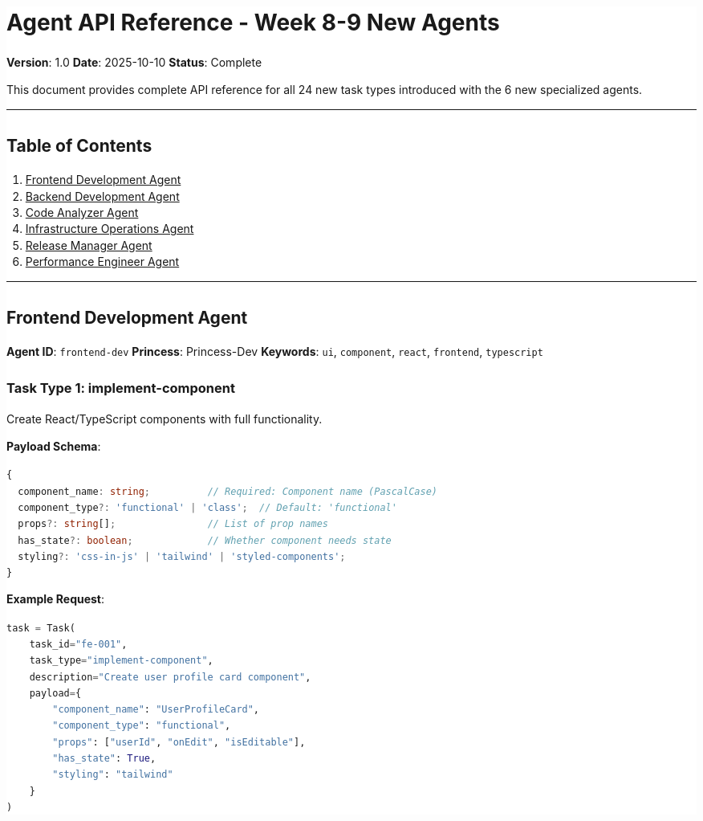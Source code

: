 # Agent API Reference - Week 8-9 New Agents

**Version**: 1.0
**Date**: 2025-10-10
**Status**: Complete

This document provides complete API reference for all 24 new task types introduced with the 6 new specialized agents.

---

## Table of Contents

1. [Frontend Development Agent](#frontend-development-agent)
2. [Backend Development Agent](#backend-development-agent)
3. [Code Analyzer Agent](#code-analyzer-agent)
4. [Infrastructure Operations Agent](#infrastructure-operations-agent)
5. [Release Manager Agent](#release-manager-agent)
6. [Performance Engineer Agent](#performance-engineer-agent)

---

## Frontend Development Agent

**Agent ID**: `frontend-dev`
**Princess**: Princess-Dev
**Keywords**: `ui`, `component`, `react`, `frontend`, `typescript`

### Task Type 1: implement-component

Create React/TypeScript components with full functionality.

**Payload Schema**:
```typescript
{
  component_name: string;          // Required: Component name (PascalCase)
  component_type?: 'functional' | 'class';  // Default: 'functional'
  props?: string[];                // List of prop names
  has_state?: boolean;             // Whether component needs state
  styling?: 'css-in-js' | 'tailwind' | 'styled-components';
}
```

**Example Request**:
```python
task = Task(
    task_id="fe-001",
    task_type="implement-component",
    description="Create user profile card component",
    payload={
        "component_name": "UserProfileCard",
        "component_type": "functional",
        "props": ["userId", "onEdit", "isEditable"],
        "has_state": True,
        "styling": "tailwind"
    }
)
```

